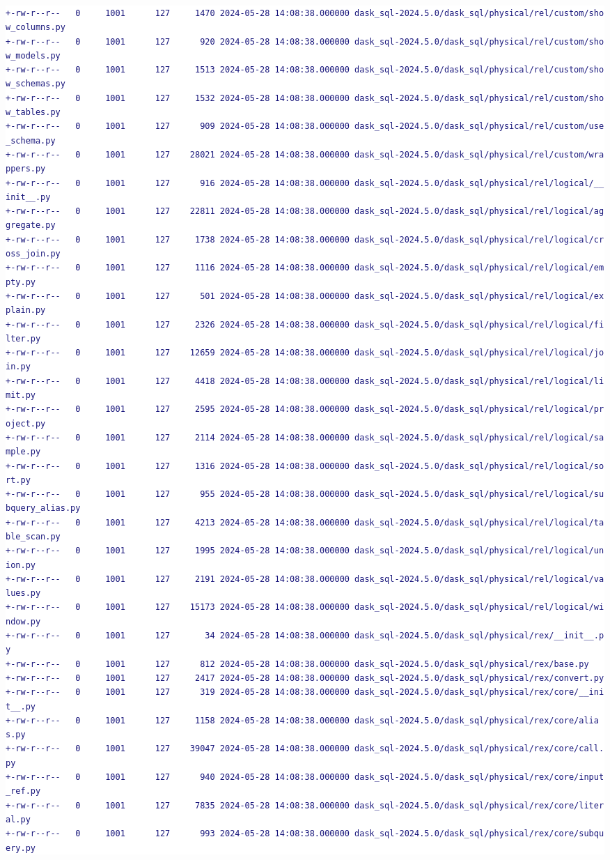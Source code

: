 ```diff
+-rw-r--r--   0     1001      127     1470 2024-05-28 14:08:38.000000 dask_sql-2024.5.0/dask_sql/physical/rel/custom/show_columns.py
+-rw-r--r--   0     1001      127      920 2024-05-28 14:08:38.000000 dask_sql-2024.5.0/dask_sql/physical/rel/custom/show_models.py
+-rw-r--r--   0     1001      127     1513 2024-05-28 14:08:38.000000 dask_sql-2024.5.0/dask_sql/physical/rel/custom/show_schemas.py
+-rw-r--r--   0     1001      127     1532 2024-05-28 14:08:38.000000 dask_sql-2024.5.0/dask_sql/physical/rel/custom/show_tables.py
+-rw-r--r--   0     1001      127      909 2024-05-28 14:08:38.000000 dask_sql-2024.5.0/dask_sql/physical/rel/custom/use_schema.py
+-rw-r--r--   0     1001      127    28021 2024-05-28 14:08:38.000000 dask_sql-2024.5.0/dask_sql/physical/rel/custom/wrappers.py
+-rw-r--r--   0     1001      127      916 2024-05-28 14:08:38.000000 dask_sql-2024.5.0/dask_sql/physical/rel/logical/__init__.py
+-rw-r--r--   0     1001      127    22811 2024-05-28 14:08:38.000000 dask_sql-2024.5.0/dask_sql/physical/rel/logical/aggregate.py
+-rw-r--r--   0     1001      127     1738 2024-05-28 14:08:38.000000 dask_sql-2024.5.0/dask_sql/physical/rel/logical/cross_join.py
+-rw-r--r--   0     1001      127     1116 2024-05-28 14:08:38.000000 dask_sql-2024.5.0/dask_sql/physical/rel/logical/empty.py
+-rw-r--r--   0     1001      127      501 2024-05-28 14:08:38.000000 dask_sql-2024.5.0/dask_sql/physical/rel/logical/explain.py
+-rw-r--r--   0     1001      127     2326 2024-05-28 14:08:38.000000 dask_sql-2024.5.0/dask_sql/physical/rel/logical/filter.py
+-rw-r--r--   0     1001      127    12659 2024-05-28 14:08:38.000000 dask_sql-2024.5.0/dask_sql/physical/rel/logical/join.py
+-rw-r--r--   0     1001      127     4418 2024-05-28 14:08:38.000000 dask_sql-2024.5.0/dask_sql/physical/rel/logical/limit.py
+-rw-r--r--   0     1001      127     2595 2024-05-28 14:08:38.000000 dask_sql-2024.5.0/dask_sql/physical/rel/logical/project.py
+-rw-r--r--   0     1001      127     2114 2024-05-28 14:08:38.000000 dask_sql-2024.5.0/dask_sql/physical/rel/logical/sample.py
+-rw-r--r--   0     1001      127     1316 2024-05-28 14:08:38.000000 dask_sql-2024.5.0/dask_sql/physical/rel/logical/sort.py
+-rw-r--r--   0     1001      127      955 2024-05-28 14:08:38.000000 dask_sql-2024.5.0/dask_sql/physical/rel/logical/subquery_alias.py
+-rw-r--r--   0     1001      127     4213 2024-05-28 14:08:38.000000 dask_sql-2024.5.0/dask_sql/physical/rel/logical/table_scan.py
+-rw-r--r--   0     1001      127     1995 2024-05-28 14:08:38.000000 dask_sql-2024.5.0/dask_sql/physical/rel/logical/union.py
+-rw-r--r--   0     1001      127     2191 2024-05-28 14:08:38.000000 dask_sql-2024.5.0/dask_sql/physical/rel/logical/values.py
+-rw-r--r--   0     1001      127    15173 2024-05-28 14:08:38.000000 dask_sql-2024.5.0/dask_sql/physical/rel/logical/window.py
+-rw-r--r--   0     1001      127       34 2024-05-28 14:08:38.000000 dask_sql-2024.5.0/dask_sql/physical/rex/__init__.py
+-rw-r--r--   0     1001      127      812 2024-05-28 14:08:38.000000 dask_sql-2024.5.0/dask_sql/physical/rex/base.py
+-rw-r--r--   0     1001      127     2417 2024-05-28 14:08:38.000000 dask_sql-2024.5.0/dask_sql/physical/rex/convert.py
+-rw-r--r--   0     1001      127      319 2024-05-28 14:08:38.000000 dask_sql-2024.5.0/dask_sql/physical/rex/core/__init__.py
+-rw-r--r--   0     1001      127     1158 2024-05-28 14:08:38.000000 dask_sql-2024.5.0/dask_sql/physical/rex/core/alias.py
+-rw-r--r--   0     1001      127    39047 2024-05-28 14:08:38.000000 dask_sql-2024.5.0/dask_sql/physical/rex/core/call.py
+-rw-r--r--   0     1001      127      940 2024-05-28 14:08:38.000000 dask_sql-2024.5.0/dask_sql/physical/rex/core/input_ref.py
+-rw-r--r--   0     1001      127     7835 2024-05-28 14:08:38.000000 dask_sql-2024.5.0/dask_sql/physical/rex/core/literal.py
+-rw-r--r--   0     1001      127      993 2024-05-28 14:08:38.000000 dask_sql-2024.5.0/dask_sql/physical/rex/core/subquery.py
```